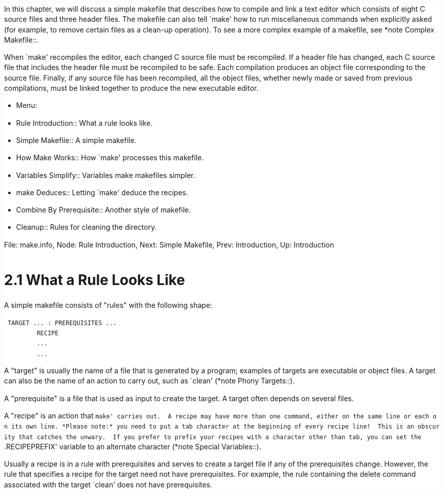    In this chapter, we will discuss a simple makefile that describes
how to compile and link a text editor which consists of eight C source
files and three header files.  The makefile can also tell `make' how to
run miscellaneous commands when explicitly asked (for example, to remove
certain files as a clean-up operation).  To see a more complex example
of a makefile, see *note Complex Makefile::.

   When `make' recompiles the editor, each changed C source file must
be recompiled.  If a header file has changed, each C source file that
includes the header file must be recompiled to be safe.  Each
compilation produces an object file corresponding to the source file.
Finally, if any source file has been recompiled, all the object files,
whether newly made or saved from previous compilations, must be linked
together to produce the new executable editor.  

* Menu:

* Rule Introduction::           What a rule looks like.
* Simple Makefile::             A simple makefile.
* How Make Works::              How `make' processes this makefile.
* Variables Simplify::          Variables make makefiles simpler.
* make Deduces::                Letting `make' deduce the recipes.
* Combine By Prerequisite::     Another style of makefile.
* Cleanup::                     Rules for cleaning the directory.

File: make.info,  Node: Rule Introduction,  Next: Simple Makefile,  Prev: Introduction,  Up: Introduction

2.1 What a Rule Looks Like
==========================

A simple makefile consists of "rules" with the following shape:

     TARGET ... : PREREQUISITES ...
             RECIPE
             ...
             ...

   A "target" is usually the name of a file that is generated by a
program; examples of targets are executable or object files.  A target
can also be the name of an action to carry out, such as `clean' (*note
Phony Targets::).

   A "prerequisite" is a file that is used as input to create the
target.  A target often depends on several files.

   A "recipe" is an action that `make' carries out.  A recipe may have
more than one command, either on the same line or each on its own line.
*Please note:* you need to put a tab character at the beginning of
every recipe line!  This is an obscurity that catches the unwary.  If
you prefer to prefix your recipes with a character other than tab, you
can set the `.RECIPEPREFIX' variable to an alternate character (*note
Special Variables::).

   Usually a recipe is in a rule with prerequisites and serves to
create a target file if any of the prerequisites change.  However, the
rule that specifies a recipe for the target need not have
prerequisites.  For example, the rule containing the delete command
associated with the target `clean' does not have prerequisites.
